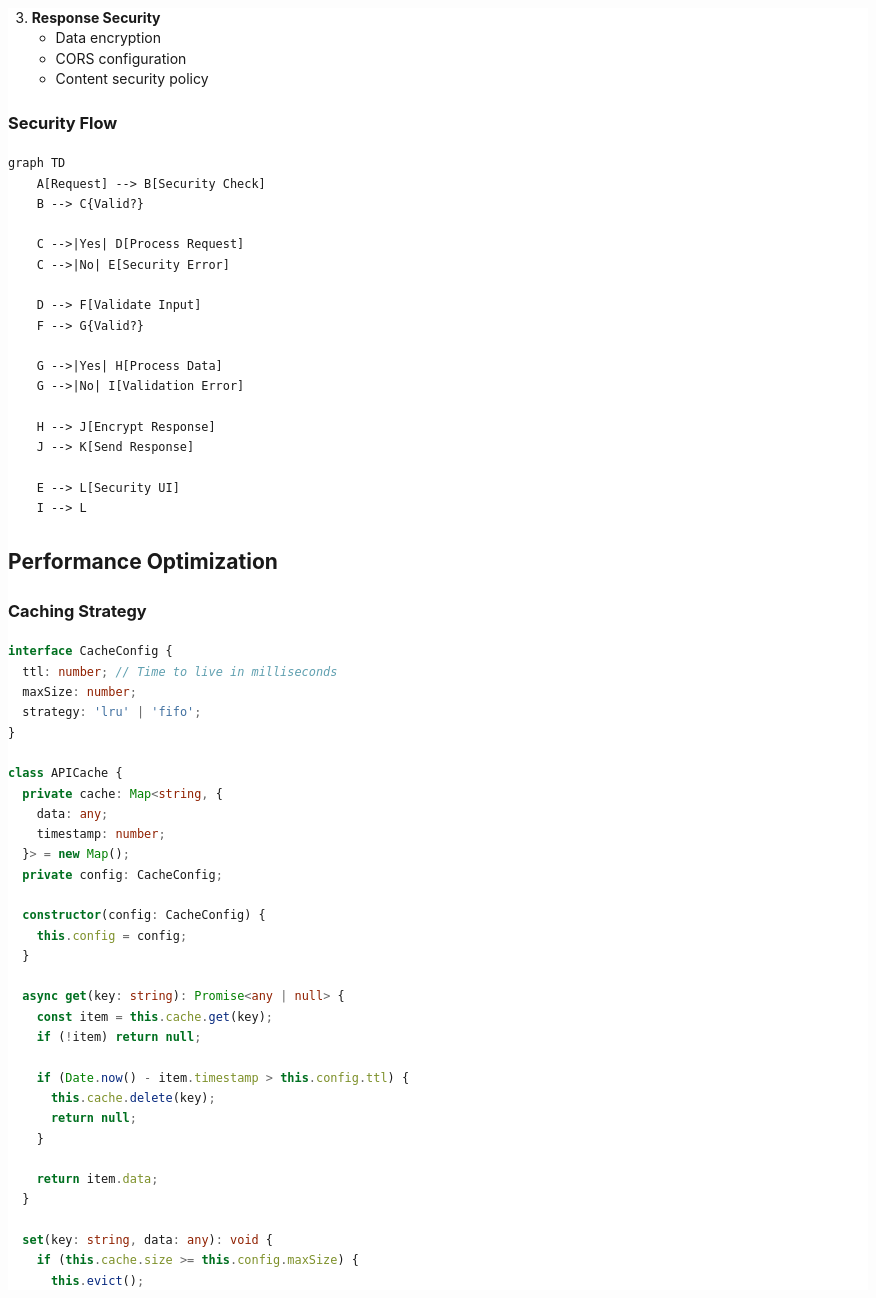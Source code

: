 3. **Response Security**
   - Data encryption
   - CORS configuration
   - Content security policy

### Security Flow
```mermaid
graph TD
    A[Request] --> B[Security Check]
    B --> C{Valid?}
    
    C -->|Yes| D[Process Request]
    C -->|No| E[Security Error]
    
    D --> F[Validate Input]
    F --> G{Valid?}
    
    G -->|Yes| H[Process Data]
    G -->|No| I[Validation Error]
    
    H --> J[Encrypt Response]
    J --> K[Send Response]
    
    E --> L[Security UI]
    I --> L
```

## Performance Optimization

### Caching Strategy
```typescript
interface CacheConfig {
  ttl: number; // Time to live in milliseconds
  maxSize: number;
  strategy: 'lru' | 'fifo';
}

class APICache {
  private cache: Map<string, {
    data: any;
    timestamp: number;
  }> = new Map();
  private config: CacheConfig;
  
  constructor(config: CacheConfig) {
    this.config = config;
  }
  
  async get(key: string): Promise<any | null> {
    const item = this.cache.get(key);
    if (!item) return null;
    
    if (Date.now() - item.timestamp > this.config.ttl) {
      this.cache.delete(key);
      return null;
    }
    
    return item.data;
  }
  
  set(key: string, data: any): void {
    if (this.cache.size >= this.config.maxSize) {
      this.evict();
```